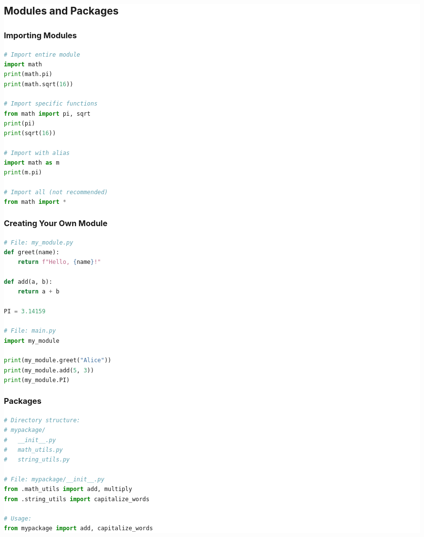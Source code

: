 ## Modules and Packages

### Importing Modules
```python
# Import entire module
import math
print(math.pi)
print(math.sqrt(16))

# Import specific functions
from math import pi, sqrt
print(pi)
print(sqrt(16))

# Import with alias
import math as m
print(m.pi)

# Import all (not recommended)
from math import *
```

### Creating Your Own Module
```python
# File: my_module.py
def greet(name):
    return f"Hello, {name}!"

def add(a, b):
    return a + b

PI = 3.14159

# File: main.py
import my_module

print(my_module.greet("Alice"))
print(my_module.add(5, 3))
print(my_module.PI)
```

### Packages
```python
# Directory structure:
# mypackage/
#   __init__.py
#   math_utils.py
#   string_utils.py

# File: mypackage/__init__.py
from .math_utils import add, multiply
from .string_utils import capitalize_words

# Usage:
from mypackage import add, capitalize_words
```
